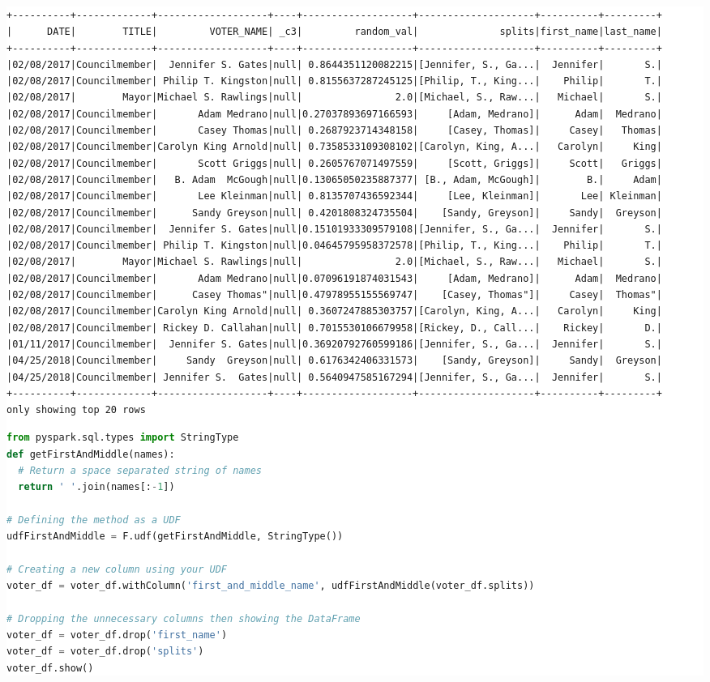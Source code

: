     +----------+-------------+-------------------+----+-------------------+--------------------+----------+---------+
    |      DATE|        TITLE|         VOTER_NAME| _c3|         random_val|              splits|first_name|last_name|
    +----------+-------------+-------------------+----+-------------------+--------------------+----------+---------+
    |02/08/2017|Councilmember|  Jennifer S. Gates|null| 0.8644351120082215|[Jennifer, S., Ga...|  Jennifer|       S.|
    |02/08/2017|Councilmember| Philip T. Kingston|null| 0.8155637287245125|[Philip, T., King...|    Philip|       T.|
    |02/08/2017|        Mayor|Michael S. Rawlings|null|                2.0|[Michael, S., Raw...|   Michael|       S.|
    |02/08/2017|Councilmember|       Adam Medrano|null|0.27037893697166593|     [Adam, Medrano]|      Adam|  Medrano|
    |02/08/2017|Councilmember|       Casey Thomas|null| 0.2687923714348158|     [Casey, Thomas]|     Casey|   Thomas|
    |02/08/2017|Councilmember|Carolyn King Arnold|null| 0.7358533109308102|[Carolyn, King, A...|   Carolyn|     King|
    |02/08/2017|Councilmember|       Scott Griggs|null| 0.2605767071497559|     [Scott, Griggs]|     Scott|   Griggs|
    |02/08/2017|Councilmember|   B. Adam  McGough|null|0.13065050235887377| [B., Adam, McGough]|        B.|     Adam|
    |02/08/2017|Councilmember|       Lee Kleinman|null| 0.8135707436592344|     [Lee, Kleinman]|       Lee| Kleinman|
    |02/08/2017|Councilmember|      Sandy Greyson|null| 0.4201808324735504|    [Sandy, Greyson]|     Sandy|  Greyson|
    |02/08/2017|Councilmember|  Jennifer S. Gates|null|0.15101933309579108|[Jennifer, S., Ga...|  Jennifer|       S.|
    |02/08/2017|Councilmember| Philip T. Kingston|null|0.04645795958372578|[Philip, T., King...|    Philip|       T.|
    |02/08/2017|        Mayor|Michael S. Rawlings|null|                2.0|[Michael, S., Raw...|   Michael|       S.|
    |02/08/2017|Councilmember|       Adam Medrano|null|0.07096191874031543|     [Adam, Medrano]|      Adam|  Medrano|
    |02/08/2017|Councilmember|      Casey Thomas"|null|0.47978955155569747|    [Casey, Thomas"]|     Casey|  Thomas"|
    |02/08/2017|Councilmember|Carolyn King Arnold|null| 0.3607247885303757|[Carolyn, King, A...|   Carolyn|     King|
    |02/08/2017|Councilmember| Rickey D. Callahan|null| 0.7015530106679958|[Rickey, D., Call...|    Rickey|       D.|
    |01/11/2017|Councilmember|  Jennifer S. Gates|null|0.36920792760599186|[Jennifer, S., Ga...|  Jennifer|       S.|
    |04/25/2018|Councilmember|     Sandy  Greyson|null| 0.6176342406331573|    [Sandy, Greyson]|     Sandy|  Greyson|
    |04/25/2018|Councilmember| Jennifer S.  Gates|null| 0.5640947585167294|[Jennifer, S., Ga...|  Jennifer|       S.|
    +----------+-------------+-------------------+----+-------------------+--------------------+----------+---------+
    only showing top 20 rows
    



```python
from pyspark.sql.types import StringType
def getFirstAndMiddle(names):
  # Return a space separated string of names
  return ' '.join(names[:-1])

# Defining the method as a UDF
udfFirstAndMiddle = F.udf(getFirstAndMiddle, StringType())

# Creating a new column using your UDF
voter_df = voter_df.withColumn('first_and_middle_name', udfFirstAndMiddle(voter_df.splits))

# Dropping the unnecessary columns then showing the DataFrame
voter_df = voter_df.drop('first_name')
voter_df = voter_df.drop('splits')
voter_df.show()

```
